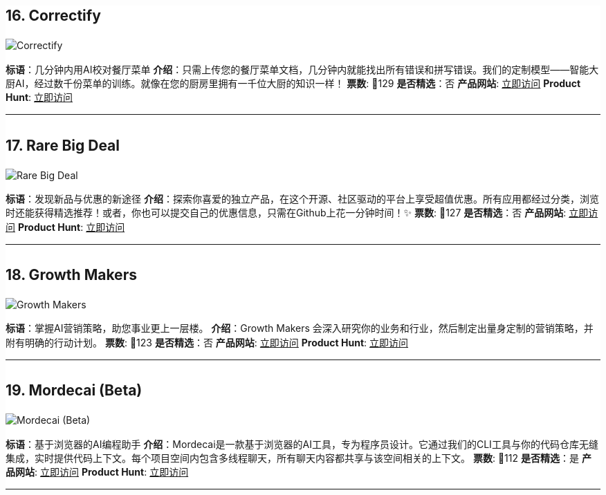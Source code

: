 
## 16. Correctify
![Correctify](https://ph-files.imgix.net/25d069ca-8f68-4e89-8559-a15a101d8971.png?auto=format&fit=crop&frame=1&h=512&w=1024)

**标语**：几分钟内用AI校对餐厅菜单
**介绍**：只需上传您的餐厅菜单文档，几分钟内就能找出所有错误和拼写错误。我们的定制模型——智能大厨AI，经过数千份菜单的训练。就像在您的厨房里拥有一千位大厨的知识一样！
**票数**: 🔺129
**是否精选**：否
**产品网站**:  <a href='https://www.producthunt.com/r/DMNVVWJ4MLZSLQ?utm_source=www.chuhaix.com' target='_blank' rel='nofollow'>立即访问</a>
**Product Hunt**:  <a href='https://www.producthunt.com/posts/correctify?utm_source=www.chuhaix.com' target='_blank' rel='nofollow'>立即访问</a>

---

## 17. Rare Big Deal
![Rare Big Deal](https://ph-files.imgix.net/ec4965a7-2e14-4b43-9534-838622488562.png?auto=format&fit=crop&frame=1&h=512&w=1024)

**标语**：发现新品与优惠的新途径
**介绍**：探索你喜爱的独立产品，在这个开源、社区驱动的平台上享受超值优惠。所有应用都经过分类，浏览时还能获得精选推荐！或者，你也可以提交自己的优惠信息，只需在Github上花一分钟时间！✨
**票数**: 🔺127
**是否精选**：否
**产品网站**:  <a href='https://www.producthunt.com/r/ZQZ5IZPUFQBKZU?utm_source=www.chuhaix.com' target='_blank' rel='nofollow'>立即访问</a>
**Product Hunt**:  <a href='https://www.producthunt.com/posts/rare-big-deal?utm_source=www.chuhaix.com' target='_blank' rel='nofollow'>立即访问</a>

---

## 18. Growth Makers
![Growth Makers](https://ph-files.imgix.net/c8b31965-aed1-4ac9-89af-dfec1295eef0.png?auto=format&fit=crop&frame=1&h=512&w=1024)

**标语**：掌握AI营销策略，助您事业更上一层楼。
**介绍**：Growth Makers 会深入研究你的业务和行业，然后制定出量身定制的营销策略，并附有明确的行动计划。
**票数**: 🔺123
**是否精选**：否
**产品网站**:  <a href='https://www.producthunt.com/r/SRVS7TCIQUC3AM?utm_source=www.chuhaix.com' target='_blank' rel='nofollow'>立即访问</a>
**Product Hunt**:  <a href='https://www.producthunt.com/posts/growth-makers-2?utm_source=www.chuhaix.com' target='_blank' rel='nofollow'>立即访问</a>

---

## 19. Mordecai (Beta)
![Mordecai (Beta)](https://ph-files.imgix.net/65fa398e-9ecf-41c6-bc9a-c2f1b67f5364.png?auto=format&fit=crop&frame=1&h=512&w=1024)

**标语**：基于浏览器的AI编程助手
**介绍**：Mordecai是一款基于浏览器的AI工具，专为程序员设计。它通过我们的CLI工具与你的代码仓库无缝集成，实时提供代码上下文。每个项目空间内包含多线程聊天，所有聊天内容都共享与该空间相关的上下文。
**票数**: 🔺112
**是否精选**：是
**产品网站**:  <a href='https://www.producthunt.com/r/NATZPPKBYZVL36?utm_source=www.chuhaix.com' target='_blank' rel='nofollow'>立即访问</a>
**Product Hunt**:  <a href='https://www.producthunt.com/posts/mordecai-beta?utm_source=www.chuhaix.com' target='_blank' rel='nofollow'>立即访问</a>

---